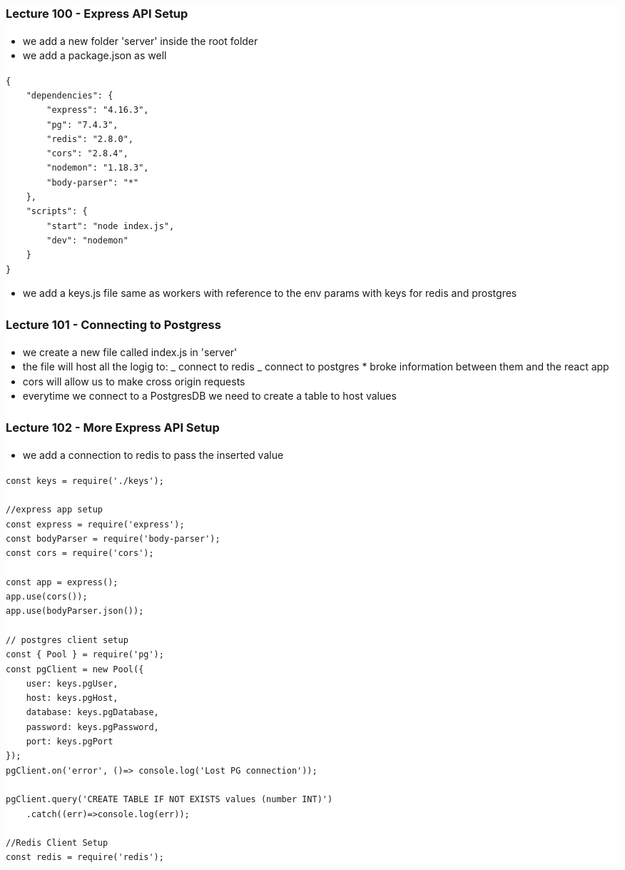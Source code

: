 ### Lecture 100 - Express API Setup

- we add a new folder 'server' inside the root folder
- we add a package.json as well

```
{
	"dependencies": {
		"express": "4.16.3",
		"pg": "7.4.3",
		"redis": "2.8.0",
		"cors": "2.8.4",
		"nodemon": "1.18.3",
		"body-parser": "*"
	},
	"scripts": {
		"start": "node index.js",
		"dev": "nodemon"
	}
}
```

- we add a keys.js file same as workers with reference to the env params with keys for redis and prostgres

### Lecture 101 - Connecting to Postgress

- we create a new file called index.js in 'server'
- the file will host all the logig to:
  _ connect to redis
  _ connect to postgres \* broke information between them and the react app
- cors will allow us to make cross origin requests
- everytime we connect to a PostgresDB we need to create a table to host values

### Lecture 102 - More Express API Setup

- we add a connection to redis to pass the inserted value

```
const keys = require('./keys');

//express app setup
const express = require('express');
const bodyParser = require('body-parser');
const cors = require('cors');

const app = express();
app.use(cors());
app.use(bodyParser.json());

// postgres client setup
const { Pool } = require('pg');
const pgClient = new Pool({
	user: keys.pgUser,
	host: keys.pgHost,
	database: keys.pgDatabase,
	password: keys.pgPassword,
	port: keys.pgPort
});
pgClient.on('error', ()=> console.log('Lost PG connection'));

pgClient.query('CREATE TABLE IF NOT EXISTS values (number INT)')
	.catch((err)=>console.log(err));

//Redis Client Setup
const redis = require('redis');
```